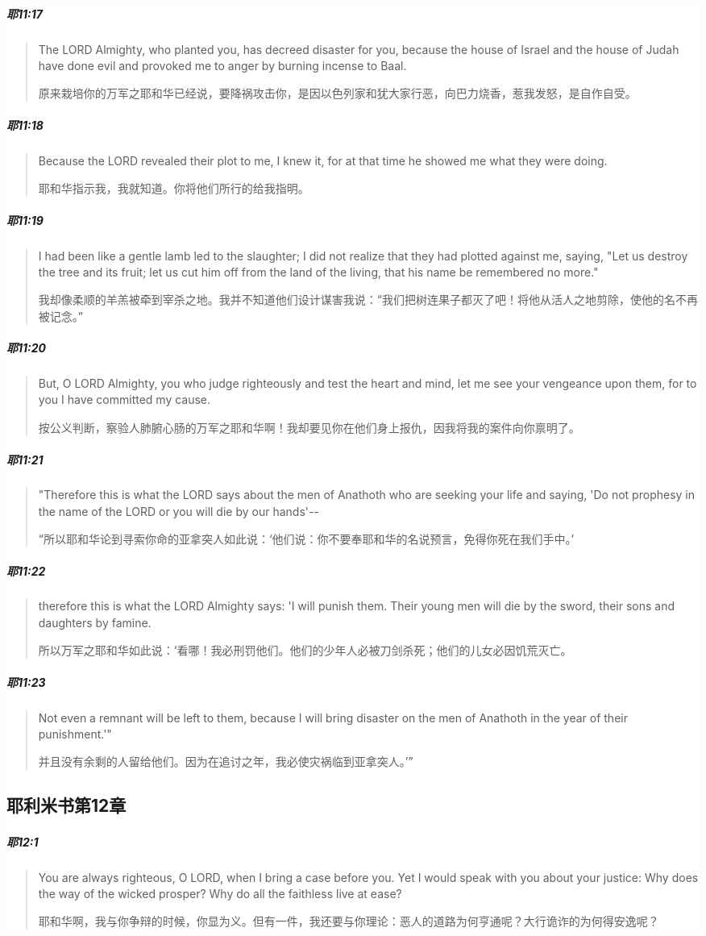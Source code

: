 
##### 耶11:17
> The LORD Almighty, who planted you, has decreed disaster for you, because the house of Israel and the house of Judah have done evil and provoked me to anger by burning incense to Baal.
>
> 原来栽培你的万军之耶和华已经说，要降祸攻击你，是因以色列家和犹大家行恶，向巴力烧香，惹我发怒，是自作自受。


##### 耶11:18
> Because the LORD revealed their plot to me, I knew it, for at that time he showed me what they were doing.
>
> 耶和华指示我，我就知道。你将他们所行的给我指明。


##### 耶11:19
> I had been like a gentle lamb led to the slaughter; I did not realize that they had plotted against me, saying, "Let us destroy the tree and its fruit; let us cut him off from the land of the living, that his name be remembered no more."
>
> 我却像柔顺的羊羔被牵到宰杀之地。我并不知道他们设计谋害我说：“我们把树连果子都灭了吧！将他从活人之地剪除，使他的名不再被记念。”


##### 耶11:20
> But, O LORD Almighty, you who judge righteously and test the heart and mind, let me see your vengeance upon them, for to you I have committed my cause.
>
> 按公义判断，察验人肺腑心肠的万军之耶和华啊！我却要见你在他们身上报仇，因我将我的案件向你禀明了。


##### 耶11:21
> "Therefore this is what the LORD says about the men of Anathoth who are seeking your life and saying, 'Do not prophesy in the name of the LORD or you will die by our hands'--
>
> “所以耶和华论到寻索你命的亚拿突人如此说：‘他们说：你不要奉耶和华的名说预言，免得你死在我们手中。’


##### 耶11:22
> therefore this is what the LORD Almighty says: 'I will punish them. Their young men will die by the sword, their sons and daughters by famine.
>
> 所以万军之耶和华如此说：‘看哪！我必刑罚他们。他们的少年人必被刀剑杀死；他们的儿女必因饥荒灭亡。


##### 耶11:23
> Not even a remnant will be left to them, because I will bring disaster on the men of Anathoth in the year of their punishment.'"
>
> 并且没有余剩的人留给他们。因为在追讨之年，我必使灾祸临到亚拿突人。’”


## 耶利米书第12章
##### 耶12:1
> You are always righteous, O LORD, when I bring a case before you. Yet I would speak with you about your justice: Why does the way of the wicked prosper? Why do all the faithless live at ease?
>
> 耶和华啊，我与你争辩的时候，你显为义。但有一件，我还要与你理论：恶人的道路为何亨通呢？大行诡诈的为何得安逸呢？
